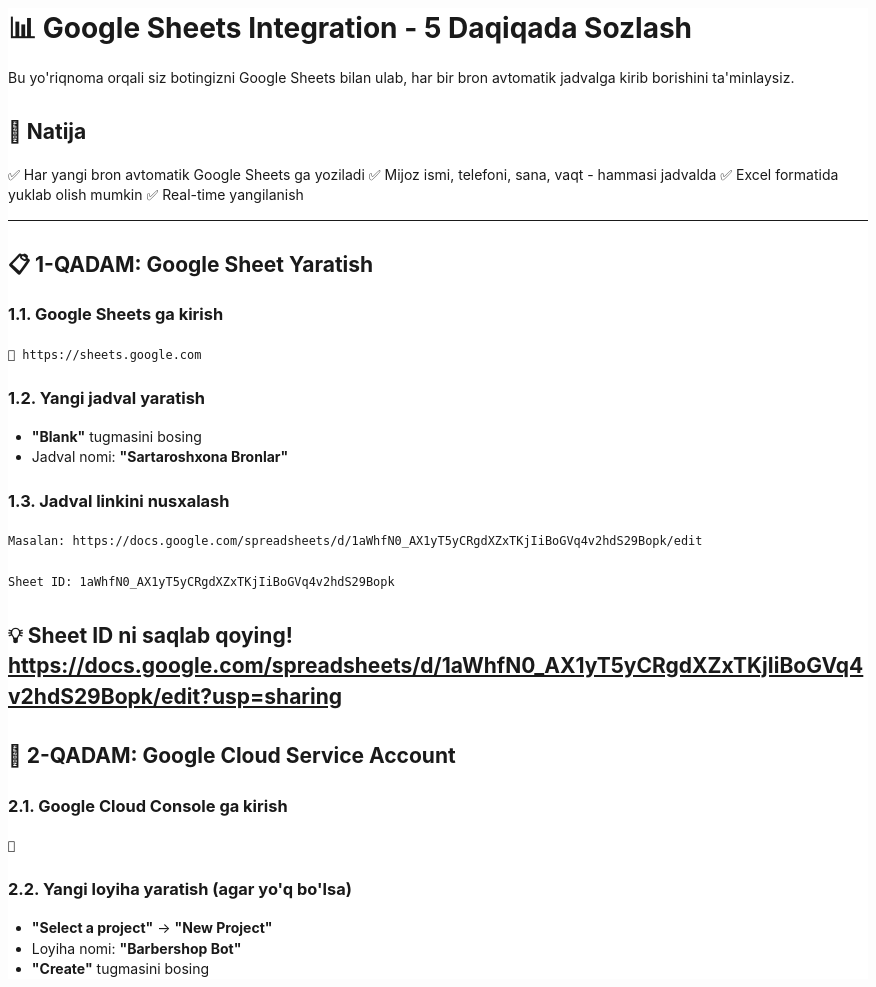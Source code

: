 # 📊 Google Sheets Integration - 5 Daqiqada Sozlash

Bu yo'riqnoma orqali siz botingizni Google Sheets bilan ulab, har bir bron avtomatik jadvalga kirib borishini ta'minlaysiz.

## 🎯 Natija

✅ Har yangi bron avtomatik Google Sheets ga yoziladi
✅ Mijoz ismi, telefoni, sana, vaqt - hammasi jadvalda
✅ Excel formatida yuklab olish mumkin
✅ Real-time yangilanish

---

## 📋 1-QADAM: Google Sheet Yaratish

### 1.1. Google Sheets ga kirish
```
🔗 https://sheets.google.com
```

### 1.2. Yangi jadval yaratish
- **"Blank"** tugmasini bosing
- Jadval nomi: **"Sartaroshxona Bronlar"**

### 1.3. Jadval linkini nusxalash
```
Masalan: https://docs.google.com/spreadsheets/d/1aWhfN0_AX1yT5yCRgdXZxTKjIiBoGVq4v2hdS29Bopk/edit

Sheet ID: 1aWhfN0_AX1yT5yCRgdXZxTKjIiBoGVq4v2hdS29Bopk
```

**💡 Sheet ID ni saqlab qoying!**
https://docs.google.com/spreadsheets/d/1aWhfN0_AX1yT5yCRgdXZxTKjIiBoGVq4v2hdS29Bopk/edit?usp=sharing
---

## 🔧 2-QADAM: Google Cloud Service Account

### 2.1. Google Cloud Console ga kirish
```
🔗 
```

### 2.2. Yangi loyiha yaratish (agar yo'q bo'lsa)
- **"Select a project"** → **"New Project"**
- Loyiha nomi: **"Barbershop Bot"**
- **"Create"** tugmasini bosing
